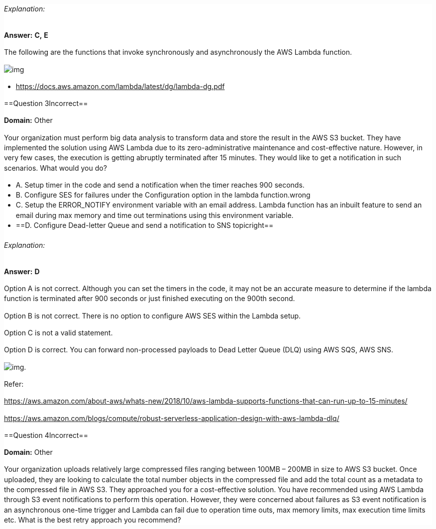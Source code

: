 ###### Explanation:

**Answer:** **C,** **E**

The following are the functions that invoke synchronously and asynchronously the AWS Lambda function.

![img](https://www.whizlabs.com/learn/media/2020/03/04/ckeditor_29198.png)

- https://docs.aws.amazon.com/lambda/latest/dg/lambda-dg.pdf

==Question 3Incorrect==

**Domain:** Other

Your organization must perform big data analysis to transform data and store the result in the AWS S3 bucket. They have implemented the solution using AWS Lambda due to its zero-administrative maintenance and cost-effective nature. However, in very few cases, the execution is getting abruptly terminated after 15 minutes. They would like to get a notification in such scenarios. What would you do?

- A. Setup timer in the code and send a notification when the timer reaches 900 seconds.
- B. Configure SES for failures under the Configuration option in the lambda function.wrong
- C. Setup the ERROR_NOTIFY environment variable with an email address. Lambda function has an inbuilt feature to send an email during max memory and time out terminations using this environment variable.
- ==D. Configure Dead-letter Queue and send a notification to SNS topicright==

###### Explanation:

**Answer:** **D**

Option A is not correct. Although you can set the timers in the code, it may not be an accurate measure to determine if the lambda function is terminated after 900 seconds or just finished executing on the 900th second.

Option B is not correct. There is no option to configure AWS SES within the Lambda setup.

Option C is not a valid statement.

Option D is correct. You can forward non-processed payloads to Dead Letter Queue (DLQ) using AWS SQS, AWS SNS.

![img](https://whizlabs.com/learn/media/2019/01/22/questions_jvodle.png). 

Refer:

https://aws.amazon.com/about-aws/whats-new/2018/10/aws-lambda-supports-functions-that-can-run-up-to-15-minutes/

https://aws.amazon.com/blogs/compute/robust-serverless-application-design-with-aws-lambda-dlq/

 ==Question 4Incorrect==

**Domain:** Other

Your organization uploads relatively large compressed files ranging between 100MB – 200MB in size to AWS S3 bucket. Once uploaded, they are looking to calculate the total number objects in the compressed file and add the total count as a metadata to the compressed file in AWS S3. They approached you for a cost-effective solution. You have recommended using AWS Lambda through S3 event notifications to perform this operation. However, they were concerned about failures as S3 event notification is an asynchronous one-time trigger and Lambda can fail due to operation time outs, max memory limits, max execution time limits etc. What is the best retry approach you recommend?
